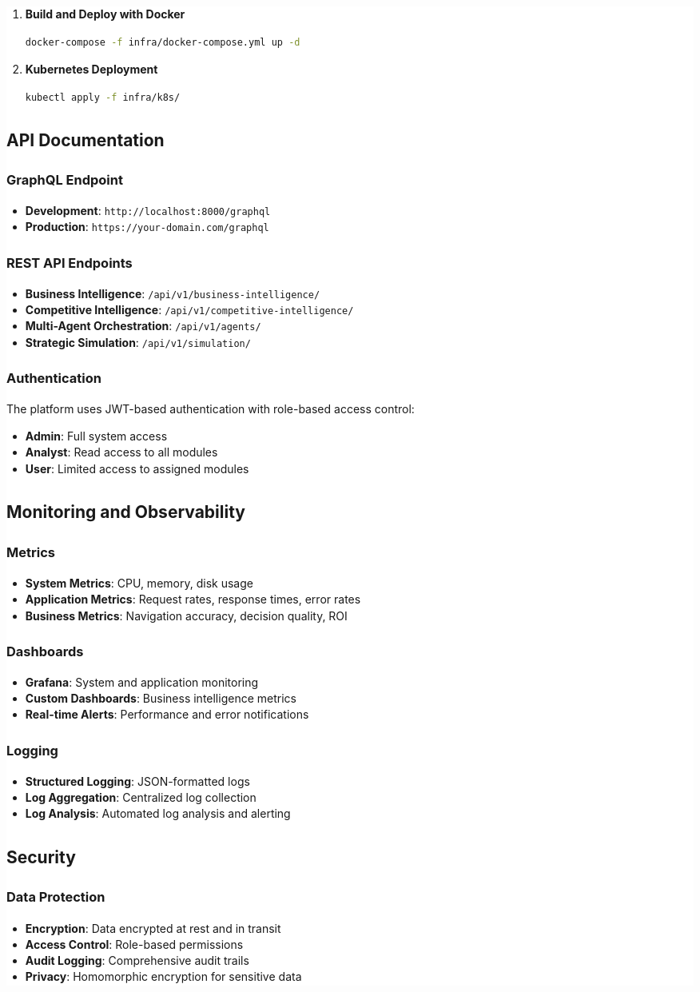 1. **Build and Deploy with Docker**
   ```bash
   docker-compose -f infra/docker-compose.yml up -d
   ```

2. **Kubernetes Deployment**
   ```bash
   kubectl apply -f infra/k8s/
   ```

## API Documentation

### GraphQL Endpoint
- **Development**: `http://localhost:8000/graphql`
- **Production**: `https://your-domain.com/graphql`

### REST API Endpoints
- **Business Intelligence**: `/api/v1/business-intelligence/`
- **Competitive Intelligence**: `/api/v1/competitive-intelligence/`
- **Multi-Agent Orchestration**: `/api/v1/agents/`
- **Strategic Simulation**: `/api/v1/simulation/`

### Authentication
The platform uses JWT-based authentication with role-based access control:
- **Admin**: Full system access
- **Analyst**: Read access to all modules
- **User**: Limited access to assigned modules

## Monitoring and Observability

### Metrics
- **System Metrics**: CPU, memory, disk usage
- **Application Metrics**: Request rates, response times, error rates
- **Business Metrics**: Navigation accuracy, decision quality, ROI

### Dashboards
- **Grafana**: System and application monitoring
- **Custom Dashboards**: Business intelligence metrics
- **Real-time Alerts**: Performance and error notifications

### Logging
- **Structured Logging**: JSON-formatted logs
- **Log Aggregation**: Centralized log collection
- **Log Analysis**: Automated log analysis and alerting

## Security

### Data Protection
- **Encryption**: Data encrypted at rest and in transit
- **Access Control**: Role-based permissions
- **Audit Logging**: Comprehensive audit trails
- **Privacy**: Homomorphic encryption for sensitive data
